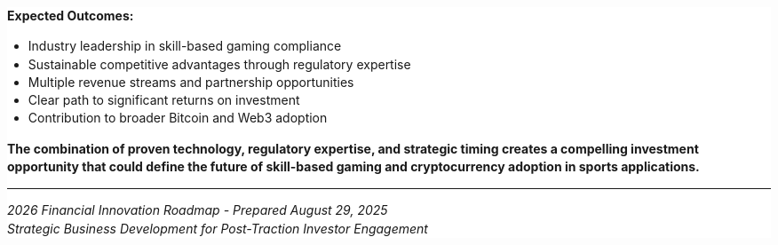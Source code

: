 **Expected Outcomes:**
- Industry leadership in skill-based gaming compliance
- Sustainable competitive advantages through regulatory expertise
- Multiple revenue streams and partnership opportunities
- Clear path to significant returns on investment
- Contribution to broader Bitcoin and Web3 adoption

**The combination of proven technology, regulatory expertise, and strategic timing creates a compelling investment opportunity that could define the future of skill-based gaming and cryptocurrency adoption in sports applications.**

---

*2026 Financial Innovation Roadmap - Prepared August 29, 2025*  
*Strategic Business Development for Post-Traction Investor Engagement*